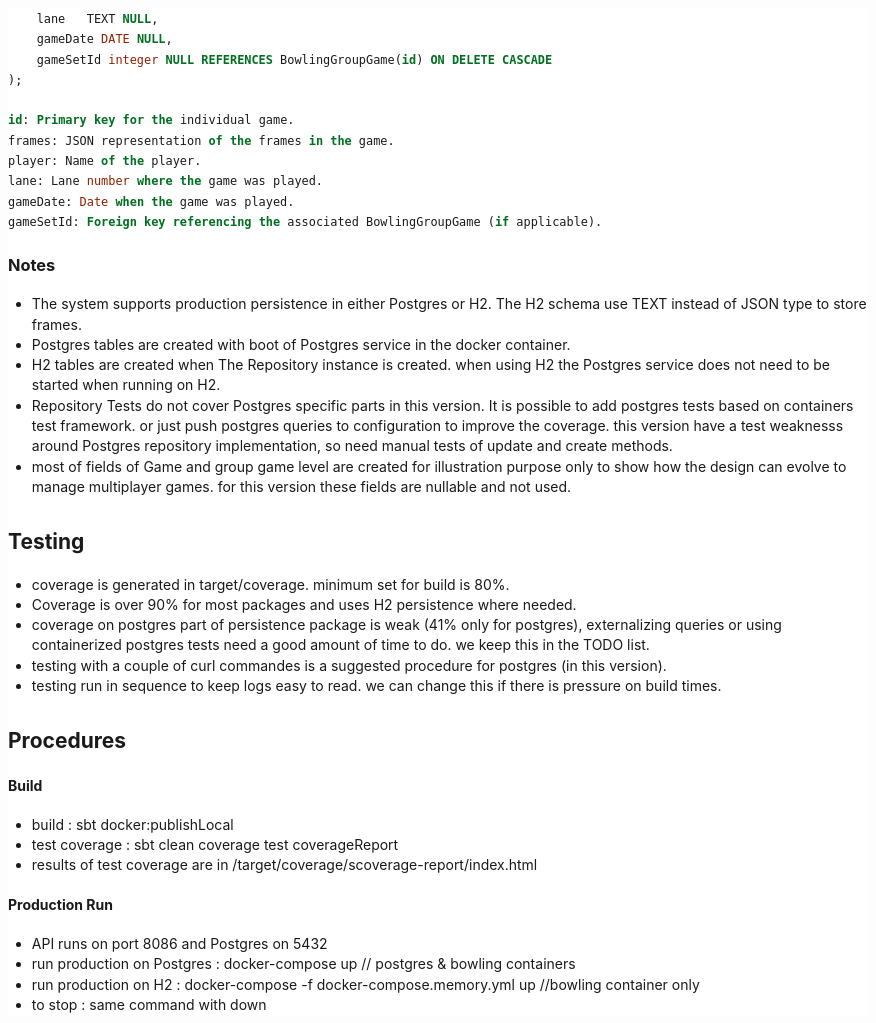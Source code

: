 ```sql
    lane   TEXT NULL,
    gameDate DATE NULL,
    gameSetId integer NULL REFERENCES BowlingGroupGame(id) ON DELETE CASCADE
);

id: Primary key for the individual game.
frames: JSON representation of the frames in the game.
player: Name of the player.
lane: Lane number where the game was played.
gameDate: Date when the game was played.
gameSetId: Foreign key referencing the associated BowlingGroupGame (if applicable).
```


### Notes
- The system supports production persistence in either Postgres or H2. The H2 schema use TEXT instead of JSON type to store frames. 
- Postgres tables are created with boot of Postgres service in the docker container.
- H2 tables are created when The Repository instance is created. when using H2 the Postgres service does not need to be started when running on H2. 
- Repository Tests do not cover Postgres specific parts in this version. It is possible to add postgres tests based on containers test framework.
  or just push postgres queries to configuration to improve the coverage.
  this version have a test weaknesss around Postgres repository implementation, so need manual tests of update and create methods. 
- most of fields of Game and group game level are created for illustration purpose only to show how the design can evolve to manage multiplayer games. 
  for this version these fields are nullable and not used.
  
## Testing
- coverage is generated in target/coverage. minimum set for build is 80%.
- Coverage is over 90% for most packages and uses H2 persistence where needed.
- coverage on postgres part of persistence package is weak (41% only for postgres), externalizing queries or using containerized postgres tests need a good amount of time to do.
  we keep this in the TODO list.
- testing with a couple of curl commandes is a suggested procedure for postgres (in this version).
- testing run in sequence to keep logs easy to read. we can change this if there is pressure on build times.


## Procedures
#### Build
- build : sbt docker:publishLocal
- test coverage : sbt clean coverage test coverageReport
- results of test coverage are in <project>/target/coverage/scoverage-report/index.html

#### Production Run
- API runs on port 8086 and Postgres on 5432
- run production on Postgres : docker-compose up              // postgres & bowling containers
- run production on H2       : docker-compose -f docker-compose.memory.yml up  //bowling container only
- to stop : same command with down
